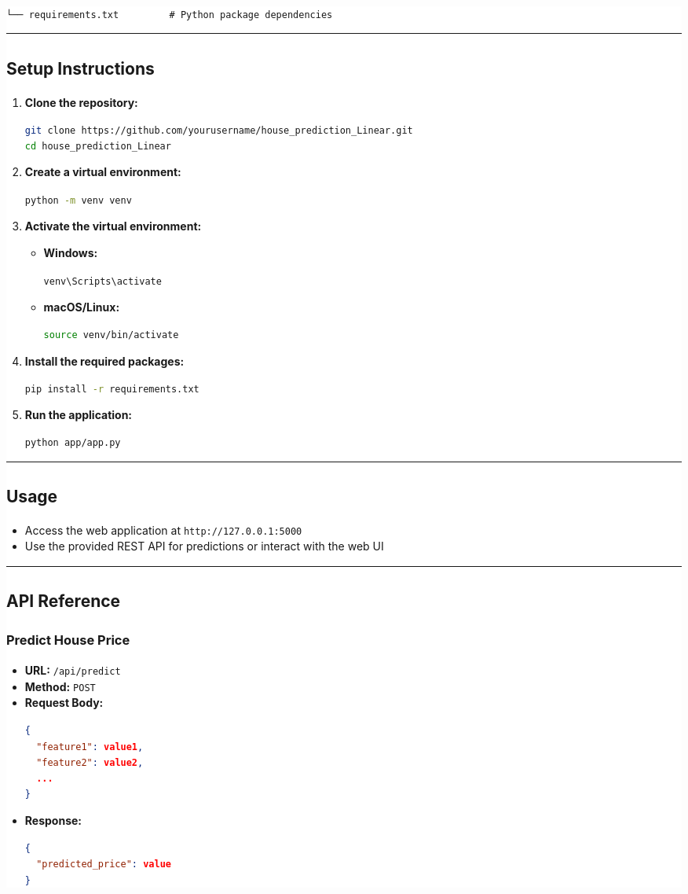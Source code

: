 ```
└── requirements.txt         # Python package dependencies
```

---

## Setup Instructions

1. **Clone the repository:**
   ```sh
   git clone https://github.com/yourusername/house_prediction_Linear.git
   cd house_prediction_Linear
   ```

2. **Create a virtual environment:**
   ```sh
   python -m venv venv
   ```

3. **Activate the virtual environment:**
   - **Windows:**
     ```sh
     venv\Scripts\activate
     ```
   - **macOS/Linux:**
     ```sh
     source venv/bin/activate
     ```

4. **Install the required packages:**
   ```sh
   pip install -r requirements.txt
   ```

5. **Run the application:**
   ```sh
   python app/app.py
   ```

---

## Usage

- Access the web application at `http://127.0.0.1:5000`
- Use the provided REST API for predictions or interact with the web UI

---

## API Reference

### Predict House Price

- **URL:** `/api/predict`
- **Method:** `POST`
- **Request Body:**
  ```json
  {
    "feature1": value1,
    "feature2": value2,
    ...
  }
  ```
- **Response:**
  ```json
  {
    "predicted_price": value
  }
  ```